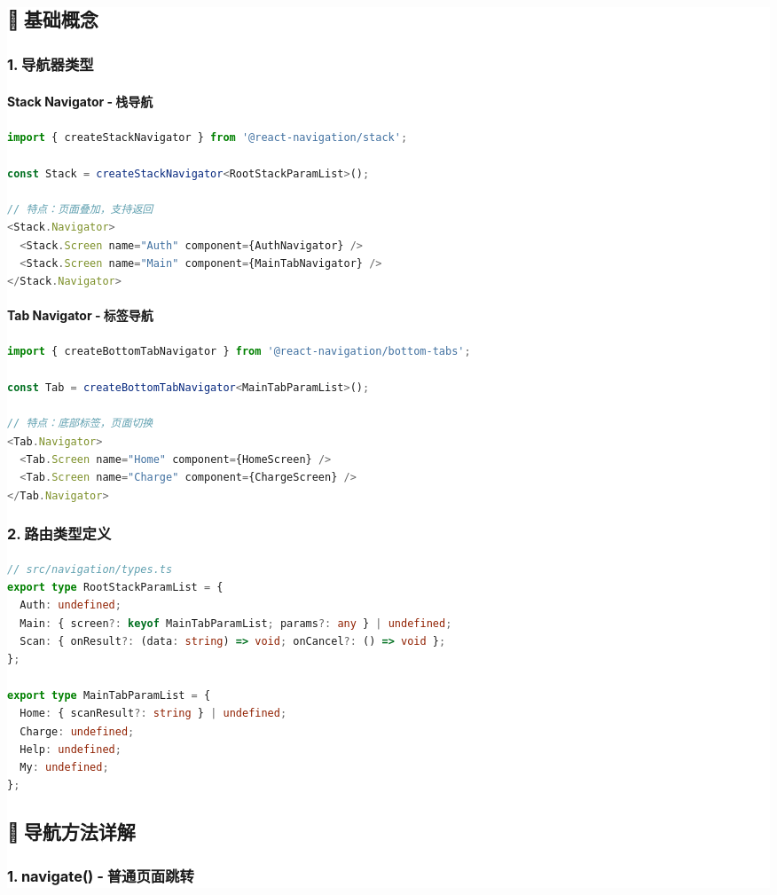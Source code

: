 ## 🔧 基础概念

### 1. 导航器类型

#### Stack Navigator - 栈导航
```typescript
import { createStackNavigator } from '@react-navigation/stack';

const Stack = createStackNavigator<RootStackParamList>();

// 特点：页面叠加，支持返回
<Stack.Navigator>
  <Stack.Screen name="Auth" component={AuthNavigator} />
  <Stack.Screen name="Main" component={MainTabNavigator} />
</Stack.Navigator>
```

#### Tab Navigator - 标签导航  
```typescript
import { createBottomTabNavigator } from '@react-navigation/bottom-tabs';

const Tab = createBottomTabNavigator<MainTabParamList>();

// 特点：底部标签，页面切换
<Tab.Navigator>
  <Tab.Screen name="Home" component={HomeScreen} />
  <Tab.Screen name="Charge" component={ChargeScreen} />
</Tab.Navigator>
```

### 2. 路由类型定义

```typescript
// src/navigation/types.ts
export type RootStackParamList = {
  Auth: undefined;
  Main: { screen?: keyof MainTabParamList; params?: any } | undefined;
  Scan: { onResult?: (data: string) => void; onCancel?: () => void };
};

export type MainTabParamList = {
  Home: { scanResult?: string } | undefined;
  Charge: undefined;
  Help: undefined;
  My: undefined;
};
```

## 🚀 导航方法详解

### 1. navigate() - 普通页面跳转
